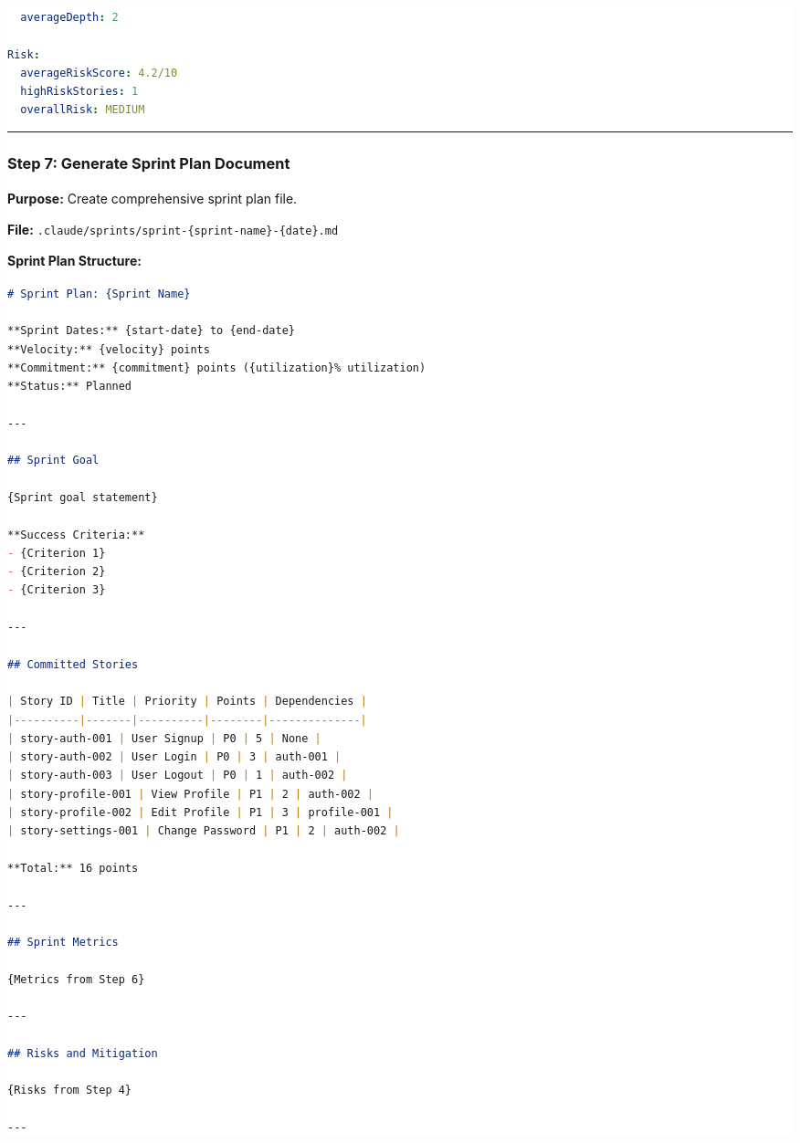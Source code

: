 ```yaml
  averageDepth: 2

Risk:
  averageRiskScore: 4.2/10
  highRiskStories: 1
  overallRisk: MEDIUM
```

---

### Step 7: Generate Sprint Plan Document

**Purpose:** Create comprehensive sprint plan file.

**File:** `.claude/sprints/sprint-{sprint-name}-{date}.md`

**Sprint Plan Structure:**
```markdown
# Sprint Plan: {Sprint Name}

**Sprint Dates:** {start-date} to {end-date}
**Velocity:** {velocity} points
**Commitment:** {commitment} points ({utilization}% utilization)
**Status:** Planned

---

## Sprint Goal

{Sprint goal statement}

**Success Criteria:**
- {Criterion 1}
- {Criterion 2}
- {Criterion 3}

---

## Committed Stories

| Story ID | Title | Priority | Points | Dependencies |
|----------|-------|----------|--------|--------------|
| story-auth-001 | User Signup | P0 | 5 | None |
| story-auth-002 | User Login | P0 | 3 | auth-001 |
| story-auth-003 | User Logout | P0 | 1 | auth-002 |
| story-profile-001 | View Profile | P1 | 2 | auth-002 |
| story-profile-002 | Edit Profile | P1 | 3 | profile-001 |
| story-settings-001 | Change Password | P1 | 2 | auth-002 |

**Total:** 16 points

---

## Sprint Metrics

{Metrics from Step 6}

---

## Risks and Mitigation

{Risks from Step 4}

---
```